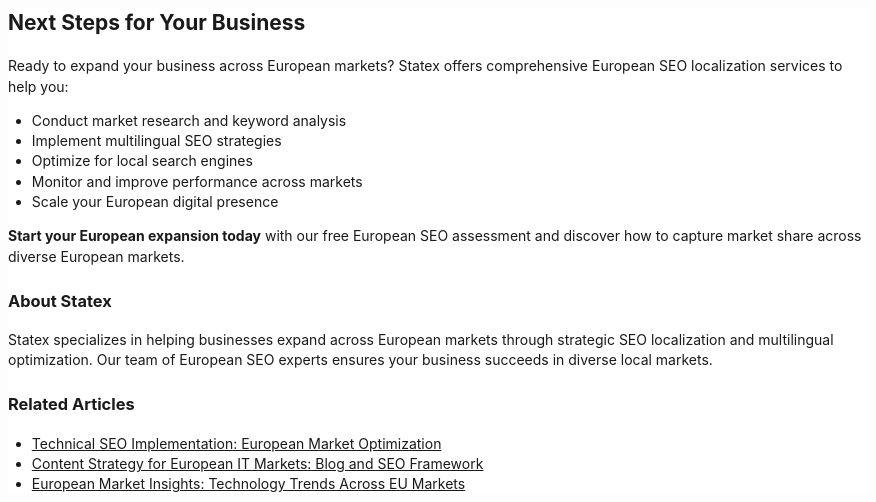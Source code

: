 ## Next Steps for Your Business

Ready to expand your business across European markets? Statex offers comprehensive European SEO localization services to help you:

- Conduct market research and keyword analysis
- Implement multilingual SEO strategies
- Optimize for local search engines
- Monitor and improve performance across markets
- Scale your European digital presence

**Start your European expansion today** with our free European SEO assessment and discover how to capture market share across diverse European markets.

### About Statex

Statex specializes in helping businesses expand across European markets through strategic SEO localization and multilingual optimization. Our team of European SEO experts ensures your business succeeds in diverse local markets.

### Related Articles
- [Technical SEO Implementation: European Market Optimization](/blog/4)
- [Content Strategy for European IT Markets: Blog and SEO Framework](/blog/6)
- [European Market Insights: Technology Trends Across EU Markets](/blog/5) 